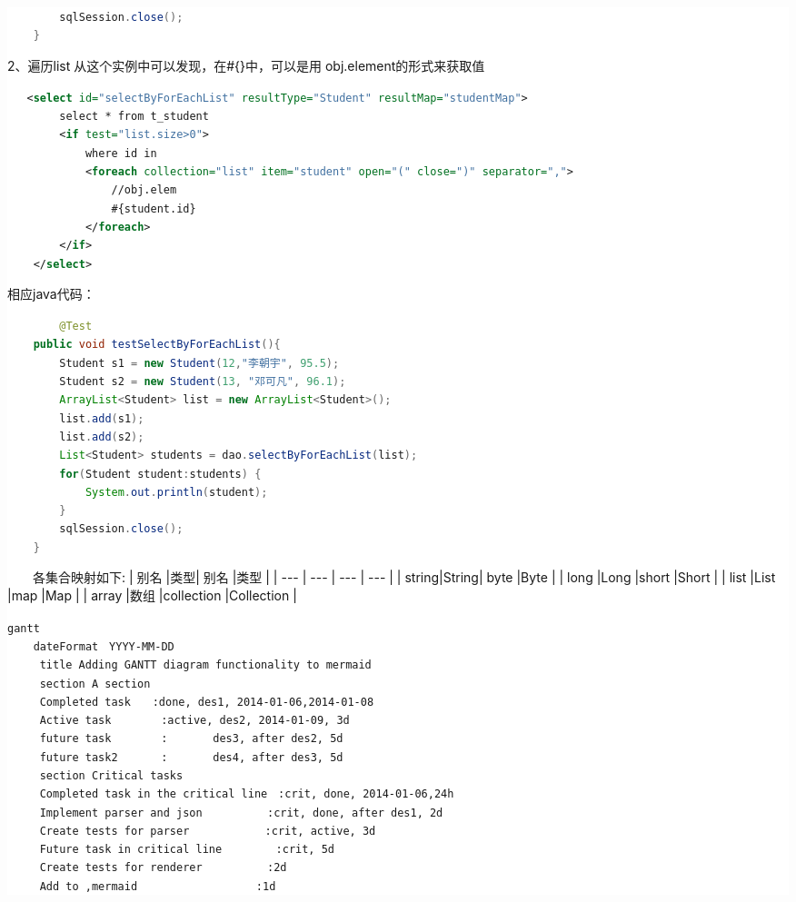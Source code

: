 ```java
        sqlSession.close();
    }
```
2、遍历list
从这个实例中可以发现，在#{}中，可以是用 obj.element的形式来获取值
```xml
   <select id="selectByForEachList" resultType="Student" resultMap="studentMap">
        select * from t_student
        <if test="list.size>0">
            where id in
            <foreach collection="list" item="student" open="(" close=")" separator=",">
                //obj.elem
                #{student.id}
            </foreach>
        </if>
    </select>
```
相应java代码：
```java
    	@Test
    public void testSelectByForEachList(){
        Student s1 = new Student(12,"李朝宇", 95.5);
        Student s2 = new Student(13, "邓可凡", 96.1);
        ArrayList<Student> list = new ArrayList<Student>();
        list.add(s1);
        list.add(s2);
        List<Student> students = dao.selectByForEachList(list);
        for(Student student:students) {
            System.out.println(student);
        }
        sqlSession.close();
    }
```
&emsp;&emsp;各集合映射如下:
| 别名 |类型| 别名 |类型  |
| --- | --- | --- | --- |
| string|String| byte |Byte  |
| long |Long  |short  |Short  |
| list |List  |map  |Map  |
| array |数组  |collection  |Collection  |

```mermaid
gantt
    dateFormat　YYYY-MM-DD
　　　title Adding GANTT diagram functionality to mermaid
　　　section A section
　　　Completed task　　:done, des1, 2014-01-06,2014-01-08
　　　Active task 　　　　:active, des2, 2014-01-09, 3d
　　　future task 　　　　:　　　  des3, after des2, 5d
　　　future task2　　　　:　　　  des4, after des3, 5d
　　　section Critical tasks
　　　Completed task in the critical line　:crit, done, 2014-01-06,24h
　　　Implement parser and json　　　　　　:crit, done, after des1, 2d
　　　Create tests for parser　　　　　　　:crit, active, 3d
　　　Future task in critical line　　　　　:crit, 5d
　　　Create tests for renderer　　　　　　:2d
　　　Add to ,mermaid　　　　　　　　　　　:1d
```
